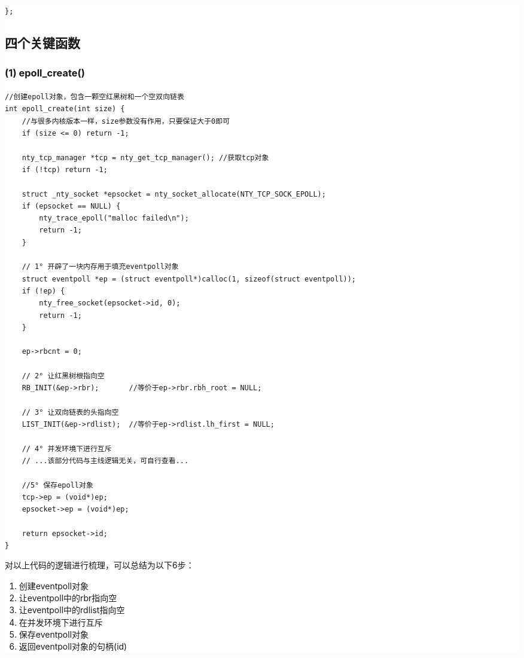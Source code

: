 ```
};
```

## 四个关键函数

### (1) epoll_create()

```
//创建epoll对象，包含一颗空红黑树和一个空双向链表
int epoll_create(int size) {
	//与很多内核版本一样，size参数没有作用，只要保证大于0即可
	if (size <= 0) return -1;
	
	nty_tcp_manager *tcp = nty_get_tcp_manager(); //获取tcp对象
	if (!tcp) return -1;
	
	struct _nty_socket *epsocket = nty_socket_allocate(NTY_TCP_SOCK_EPOLL);
	if (epsocket == NULL) {
		nty_trace_epoll("malloc failed\n");
		return -1;
	}
 
	// 1° 开辟了一块内存用于填充eventpoll对象
	struct eventpoll *ep = (struct eventpoll*)calloc(1, sizeof(struct eventpoll));
	if (!ep) {
		nty_free_socket(epsocket->id, 0);
		return -1;
	}
 
	ep->rbcnt = 0;
 
	// 2° 让红黑树根指向空
	RB_INIT(&ep->rbr);       //等价于ep->rbr.rbh_root = NULL;
 
	// 3° 让双向链表的头指向空
	LIST_INIT(&ep->rdlist);  //等价于ep->rdlist.lh_first = NULL;
 
	// 4° 并发环境下进行互斥
	// ...该部分代码与主线逻辑无关，可自行查看...
 
	//5° 保存epoll对象
	tcp->ep = (void*)ep;
	epsocket->ep = (void*)ep;
 
	return epsocket->id;
}
```

对以上代码的逻辑进行梳理，可以总结为以下6步：

1. 创建eventpoll对象
2. 让eventpoll中的rbr指向空
3. 让eventpoll中的rdlist指向空
4. 在并发环境下进行互斥
5. 保存eventpoll对象
6. 返回eventpoll对象的句柄(id)
